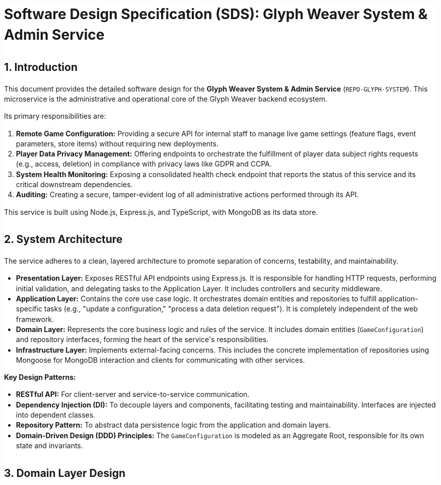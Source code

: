 # Software Design Specification (SDS): Glyph Weaver System & Admin Service

## 1. Introduction

This document provides the detailed software design for the **Glyph Weaver System & Admin Service** (`REPO-GLYPH-SYSTEM`). This microservice is the administrative and operational core of the Glyph Weaver backend ecosystem.

Its primary responsibilities are:
1.  **Remote Game Configuration:** Providing a secure API for internal staff to manage live game settings (feature flags, event parameters, store items) without requiring new deployments.
2.  **Player Data Privacy Management:** Offering endpoints to orchestrate the fulfillment of player data subject rights requests (e.g., access, deletion) in compliance with privacy laws like GDPR and CCPA.
3.  **System Health Monitoring:** Exposing a consolidated health check endpoint that reports the status of this service and its critical downstream dependencies.
4.  **Auditing:** Creating a secure, tamper-evident log of all administrative actions performed through its API.

This service is built using Node.js, Express.js, and TypeScript, with MongoDB as its data store.

## 2. System Architecture

The service adheres to a clean, layered architecture to promote separation of concerns, testability, and maintainability.

-   **Presentation Layer:** Exposes RESTful API endpoints using Express.js. It is responsible for handling HTTP requests, performing initial validation, and delegating tasks to the Application Layer. It includes controllers and security middleware.
-   **Application Layer:** Contains the core use case logic. It orchestrates domain entities and repositories to fulfill application-specific tasks (e.g., "update a configuration," "process a data deletion request"). It is completely independent of the web framework.
-   **Domain Layer:** Represents the core business logic and rules of the service. It includes domain entities (`GameConfiguration`) and repository interfaces, forming the heart of the service's responsibilities.
-   **Infrastructure Layer:** Implements external-facing concerns. This includes the concrete implementation of repositories using Mongoose for MongoDB interaction and clients for communicating with other services.

**Key Design Patterns:**
*   **RESTful API:** For client-server and service-to-service communication.
*   **Dependency Injection (DI):** To decouple layers and components, facilitating testing and maintainability. Interfaces are injected into dependent classes.
*   **Repository Pattern:** To abstract data persistence logic from the application and domain layers.
*   **Domain-Driven Design (DDD) Principles:** The `GameConfiguration` is modeled as an Aggregate Root, responsible for its own state and invariants.

## 3. Domain Layer Design
